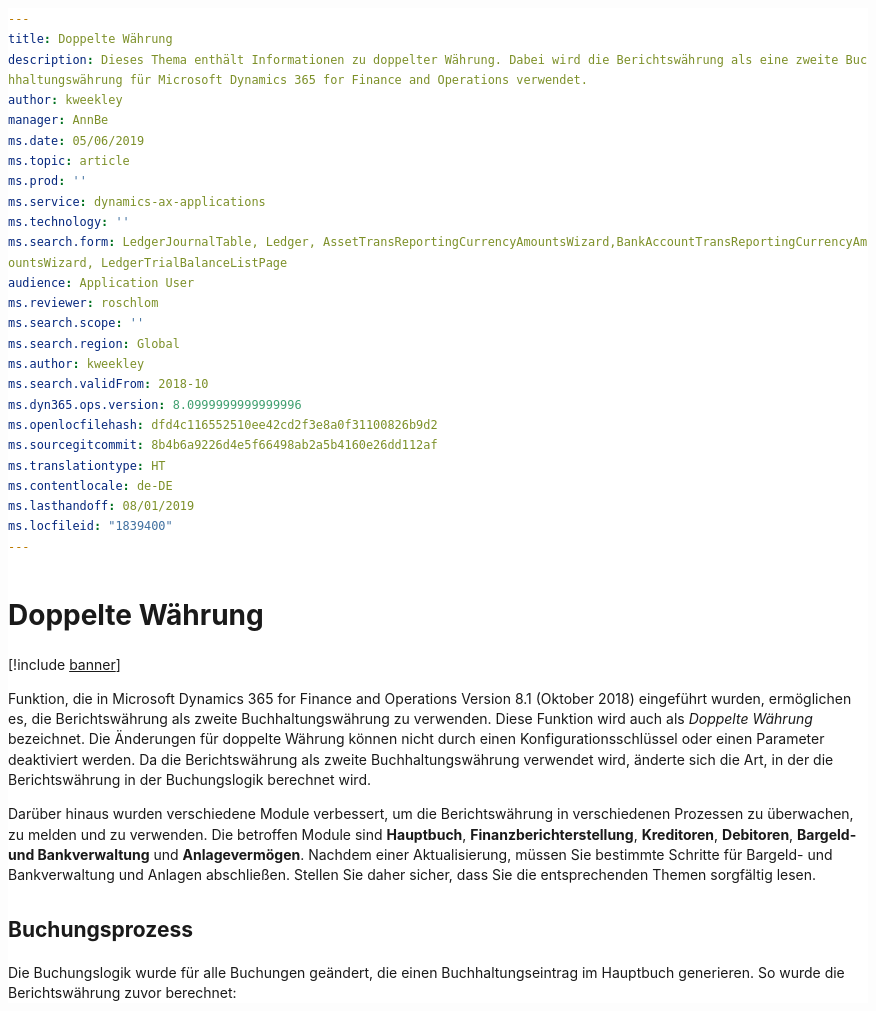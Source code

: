 ```yaml
---
title: Doppelte Währung
description: Dieses Thema enthält Informationen zu doppelter Währung. Dabei wird die Berichtswährung als eine zweite Buchhaltungswährung für Microsoft Dynamics 365 for Finance and Operations verwendet.
author: kweekley
manager: AnnBe
ms.date: 05/06/2019
ms.topic: article
ms.prod: ''
ms.service: dynamics-ax-applications
ms.technology: ''
ms.search.form: LedgerJournalTable, Ledger, AssetTransReportingCurrencyAmountsWizard,BankAccountTransReportingCurrencyAmountsWizard, LedgerTrialBalanceListPage
audience: Application User
ms.reviewer: roschlom
ms.search.scope: ''
ms.search.region: Global
ms.author: kweekley
ms.search.validFrom: 2018-10
ms.dyn365.ops.version: 8.0999999999999996
ms.openlocfilehash: dfd4c116552510ee42cd2f3e8a0f31100826b9d2
ms.sourcegitcommit: 8b4b6a9226d4e5f66498ab2a5b4160e26dd112af
ms.translationtype: HT
ms.contentlocale: de-DE
ms.lasthandoff: 08/01/2019
ms.locfileid: "1839400"
---
```

# <a name="dual-currency"></a>Doppelte Währung

[!include [banner](../includes/banner.md)]

Funktion, die in Microsoft Dynamics 365 for Finance and Operations Version 8.1 (Oktober 2018) eingeführt wurden, ermöglichen es, die Berichtswährung als zweite Buchhaltungswährung zu verwenden. Diese Funktion wird auch als *Doppelte Währung* bezeichnet. Die Änderungen für doppelte Währung können nicht durch einen Konfigurationsschlüssel oder einen Parameter deaktiviert werden. Da die Berichtswährung als zweite Buchhaltungswährung verwendet wird, änderte sich die Art, in der die Berichtswährung in der Buchungslogik berechnet wird.

Darüber hinaus wurden verschiedene Module verbessert, um die Berichtswährung in verschiedenen Prozessen zu überwachen, zu melden und zu verwenden. Die betroffen Module sind **Hauptbuch**, **Finanzberichterstellung**, **Kreditoren**, **Debitoren**, **Bargeld- und Bankverwaltung** und **Anlagevermögen**. Nachdem einer Aktualisierung, müssen Sie bestimmte Schritte für Bargeld- und Bankverwaltung und Anlagen abschließen. Stellen Sie daher sicher, dass Sie die entsprechenden Themen sorgfältig lesen.

## <a name="posting-process"></a>Buchungsprozess

Die Buchungslogik wurde für alle Buchungen geändert, die einen Buchhaltungseintrag im Hauptbuch generieren. So wurde die Berichtswährung zuvor berechnet:
